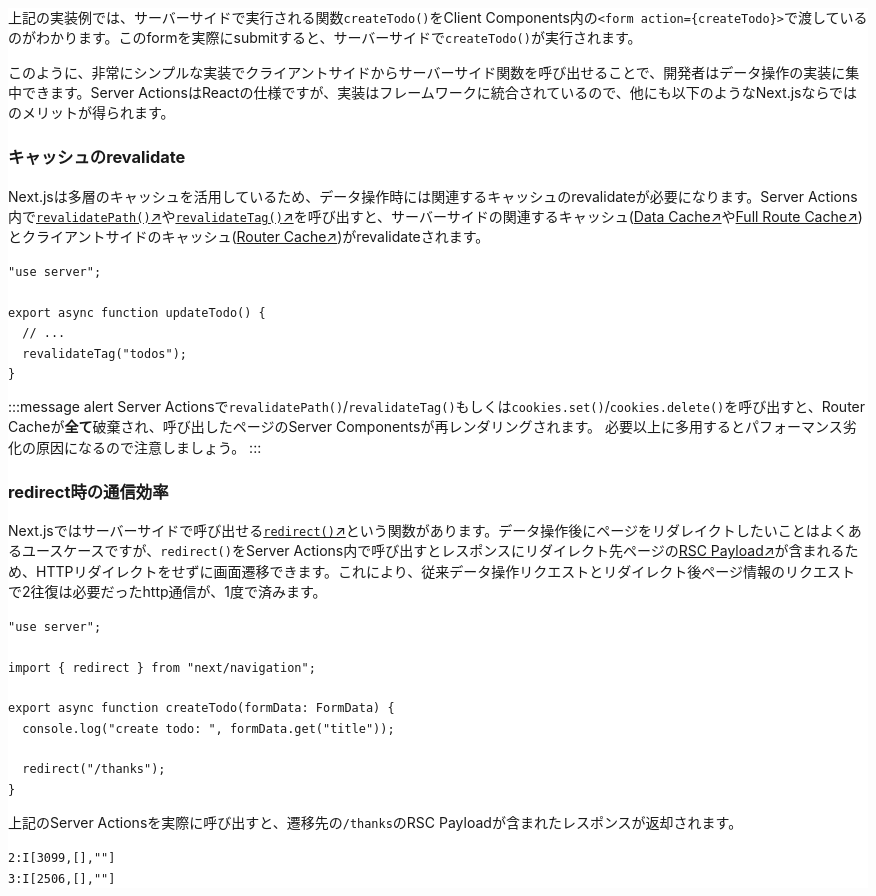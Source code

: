 上記の実装例では、サーバーサイドで実行される関数`createTodo()`をClient Components内の`<form action={createTodo}>`で渡しているのがわかります。このformを実際にsubmitすると、サーバーサイドで`createTodo()`が実行されます。

このように、非常にシンプルな実装でクライアントサイドからサーバーサイド関数を呼び出せることで、開発者はデータ操作の実装に集中できます。Server ActionsはReactの仕様ですが、実装はフレームワークに統合されているので、他にも以下のようなNext.jsならではのメリットが得られます。

### キャッシュのrevalidate

Next.jsは多層のキャッシュを活用しているため、データ操作時には関連するキャッシュのrevalidateが必要になります。Server Actions内で[`revalidatePath()`↗︎](https://nextjs.org/docs/app/api-reference/functions/revalidatePath)や[`revalidateTag()`↗︎](https://nextjs.org/docs/app/api-reference/functions/revalidateTag)を呼び出すと、サーバーサイドの関連するキャッシュ([Data Cache↗︎](https://nextjs.org/docs/app/guides/caching#data-cache)や[Full Route Cache↗︎](https://nextjs.org/docs/app/guides/caching#full-route-cache))とクライアントサイドのキャッシュ([Router Cache↗︎](https://nextjs.org/docs/app/guides/caching#client-side-router-cache))がrevalidateされます。

```tsx :app/actions.ts
"use server";

export async function updateTodo() {
  // ...
  revalidateTag("todos");
}
```

:::message alert
Server Actionsで`revalidatePath()`/`revalidateTag()`もしくは`cookies.set()`/`cookies.delete()`を呼び出すと、Router Cacheが**全て**破棄され、呼び出したページのServer Componentsが再レンダリングされます。
必要以上に多用するとパフォーマンス劣化の原因になるので注意しましょう。
:::

### redirect時の通信効率

Next.jsではサーバーサイドで呼び出せる[`redirect()`↗︎](https://nextjs.org/docs/app/api-reference/functions/redirect)という関数があります。データ操作後にページをリダレイクトしたいことはよくあるユースケースですが、`redirect()`をServer Actions内で呼び出すとレスポンスにリダイレクト先ページの[RSC Payload↗︎](https://nextjs.org/docs/app/getting-started/server-and-client-components#on-the-server)が含まれるため、HTTPリダイレクトをせずに画面遷移できます。これにより、従来データ操作リクエストとリダイレクト後ページ情報のリクエストで2往復は必要だったhttp通信が、1度で済みます。

```tsx :app/actions.ts
"use server";

import { redirect } from "next/navigation";

export async function createTodo(formData: FormData) {
  console.log("create todo: ", formData.get("title"));

  redirect("/thanks");
}
```

上記のServer Actionsを実際に呼び出すと、遷移先の`/thanks`のRSC Payloadが含まれたレスポンスが返却されます。

```text
2:I[3099,[],""]
3:I[2506,[],""]
```